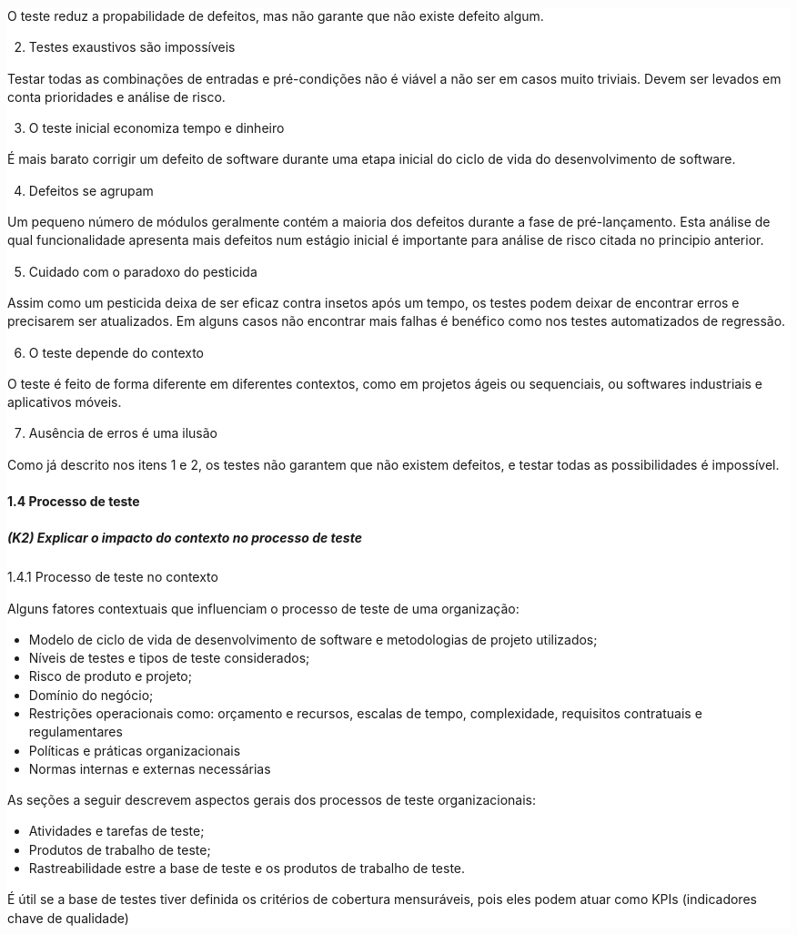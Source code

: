 O teste reduz a propabilidade de defeitos, mas não garante que não existe defeito algum.

2. Testes exaustivos são impossíveis

Testar todas as combinações de entradas e pré-condições não é viável a não ser em casos muito triviais. Devem ser levados em conta prioridades e análise de risco.

3. O teste inicial economiza tempo e dinheiro

É mais barato corrigir um defeito de software durante uma etapa inicial do ciclo de vida do desenvolvimento de software.

4. Defeitos se agrupam

Um pequeno número de módulos geralmente contém a maioria dos defeitos durante a fase de pré-lançamento. Esta análise de qual funcionalidade apresenta mais defeitos num estágio inicial é importante para análise de risco citada no principio anterior.

5. Cuidado com o paradoxo do pesticida

Assim como um pesticida deixa de ser eficaz contra insetos após um tempo, os testes podem deixar de encontrar erros e precisarem ser atualizados. Em alguns casos não encontrar mais falhas é benéfico como nos testes automatizados de regressão.

6. O teste depende do contexto

O teste é feito de forma diferente em diferentes contextos, como em projetos ágeis ou sequenciais, ou softwares industriais e aplicativos móveis.

7. Ausência de erros é uma ilusão

Como já descrito nos itens 1 e 2, os testes não garantem que não existem defeitos, e testar todas as possibilidades é impossível.

#### 1.4 Processo de teste

##### (K2) Explicar o impacto do contexto no processo de teste

1.4.1 Processo de teste no contexto

Alguns fatores contextuais que influenciam o processo de teste de uma organização:

- Modelo de ciclo de vida de desenvolvimento de software e metodologias de projeto utilizados;
- Níveis de testes e tipos de teste considerados;
- Risco de produto e projeto;
- Domínio do negócio;
- Restrições operacionais como: orçamento e recursos, escalas de tempo, complexidade, requisitos contratuais e regulamentares
- Políticas e práticas organizacionais
- Normas internas e externas necessárias

As seções a seguir descrevem aspectos gerais dos processos de teste organizacionais:

- Atividades e tarefas de teste;
- Produtos de trabalho de teste;
- Rastreabilidade estre a base de teste e os produtos de trabalho de teste.

É útil se a base de testes tiver definida os critérios de cobertura mensuráveis, pois eles podem atuar como KPIs (indicadores chave de qualidade)
